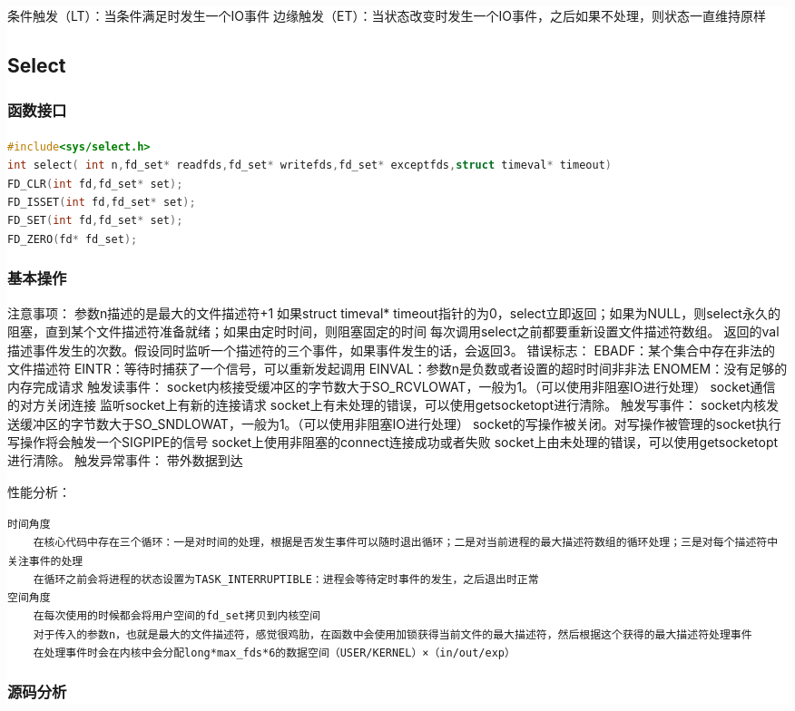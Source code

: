 

条件触发（LT）：当条件满足时发生一个IO事件
边缘触发（ET）：当状态改变时发生一个IO事件，之后如果不处理，则状态一直维持原样
## Select
### 函数接口
```c
#include<sys/select.h>
int select( int n,fd_set* readfds,fd_set* writefds,fd_set* exceptfds,struct timeval* timeout)
FD_CLR(int fd,fd_set* set);
FD_ISSET(int fd,fd_set* set);
FD_SET(int fd,fd_set* set);
FD_ZERO(fd* fd_set);
```
### 基本操作

注意事项：
	参数n描述的是最大的文件描述符+1
	如果struct timeval* timeout指针的为0，select立即返回；如果为NULL，则select永久的阻塞，直到某个文件描述符准备就绪；如果由定时时间，则阻塞固定的时间
	每次调用select之前都要重新设置文件描述符数组。
	返回的val描述事件发生的次数。假设同时监听一个描述符的三个事件，如果事件发生的话，会返回3。
错误标志：
	EBADF：某个集合中存在非法的文件描述符
	EINTR：等待时捕获了一个信号，可以重新发起调用
	EINVAL：参数n是负数或者设置的超时时间非非法
	ENOMEM：没有足够的内存完成请求
触发读事件：
	socket内核接受缓冲区的字节数大于SO_RCVLOWAT，一般为1。（可以使用非阻塞IO进行处理）
	socket通信的对方关闭连接
	监听socket上有新的连接请求
	socket上有未处理的错误，可以使用getsocketopt进行清除。
触发写事件：
	socket内核发送缓冲区的字节数大于SO_SNDLOWAT，一般为1。（可以使用非阻塞IO进行处理）
	socket的写操作被关闭。对写操作被管理的socket执行写操作将会触发一个SIGPIPE的信号
	socket上使用非阻塞的connect连接成功或者失败
	socket上由未处理的错误，可以使用getsocketopt进行清除。
触发异常事件：
	带外数据到达

性能分析：

    时间角度
        在核心代码中存在三个循环：一是对时间的处理，根据是否发生事件可以随时退出循环；二是对当前进程的最大描述符数组的循环处理；三是对每个描述符中关注事件的处理
        在循环之前会将进程的状态设置为TASK_INTERRUPTIBLE：进程会等待定时事件的发生，之后退出时正常
    空间角度
        在每次使用的时候都会将用户空间的fd_set拷贝到内核空间
        对于传入的参数n，也就是最大的文件描述符，感觉很鸡肋，在函数中会使用加锁获得当前文件的最大描述符，然后根据这个获得的最大描述符处理事件
        在处理事件时会在内核中会分配long*max_fds*6的数据空间（USER/KERNEL）×（in/out/exp）

### 源码分析
